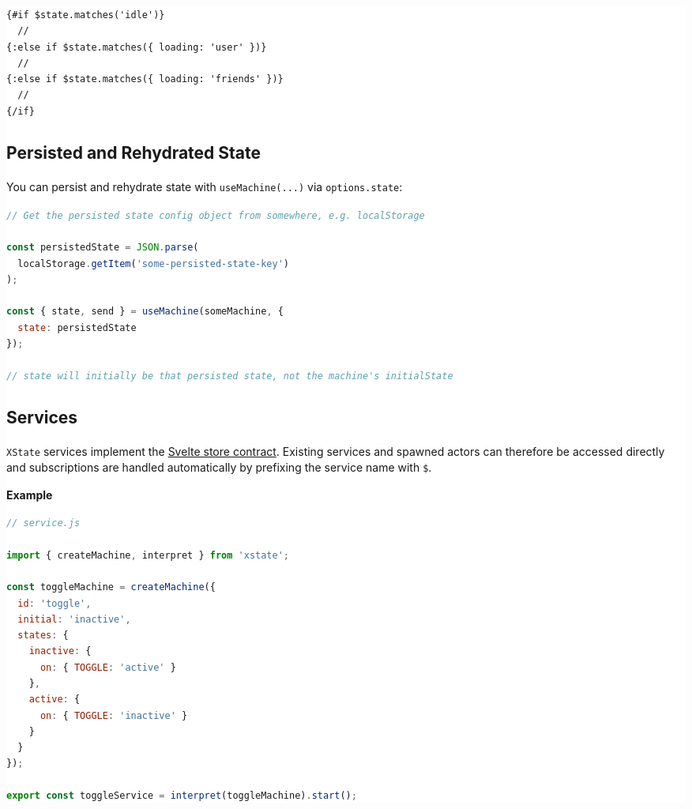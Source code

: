 ```svelte
{#if $state.matches('idle')}
  //
{:else if $state.matches({ loading: 'user' })}
  //
{:else if $state.matches({ loading: 'friends' })}
  //
{/if}
```

## Persisted and Rehydrated State

You can persist and rehydrate state with `useMachine(...)` via `options.state`:

```js
// Get the persisted state config object from somewhere, e.g. localStorage

const persistedState = JSON.parse(
  localStorage.getItem('some-persisted-state-key')
);

const { state, send } = useMachine(someMachine, {
  state: persistedState
});

// state will initially be that persisted state, not the machine's initialState
```

## Services

`XState` services implement the [Svelte store contract](https://svelte.dev/docs#Store_contract). Existing services and spawned actors can therefore be accessed directly and subscriptions are handled automatically by prefixing the service name with `$`.

**Example**

```js
// service.js

import { createMachine, interpret } from 'xstate';

const toggleMachine = createMachine({
  id: 'toggle',
  initial: 'inactive',
  states: {
    inactive: {
      on: { TOGGLE: 'active' }
    },
    active: {
      on: { TOGGLE: 'inactive' }
    }
  }
});

export const toggleService = interpret(toggleMachine).start();
```
